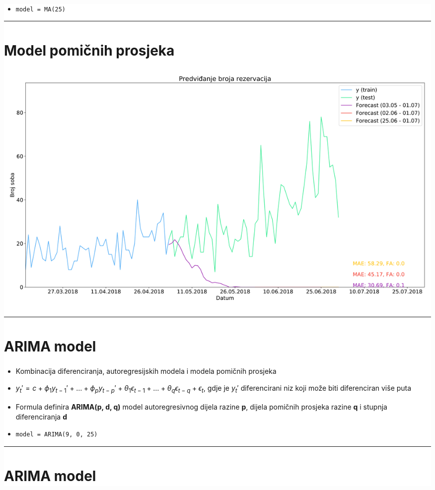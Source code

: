 * ```model = MA(25)```

---
# Model pomičnih prosjeka

![w:1000px](img/MA.svg)

---
# ARIMA model

* Kombinacija diferenciranja, autoregresijskih modela i modela pomičnih prosjeka

* $y_t' = c + \phi_1 y_{t-1}' + \ldots + \phi_p y_{t-p}' + \theta_1 \epsilon_{t-1} + \ldots +  \theta_q \epsilon_{t-q} + \epsilon_t$,
gdje je $y_t'$ diferencirani niz koji može biti diferenciran više puta

* Formula definira **ARIMA(p, d, q)** model autoregresivnog dijela razine **p**, dijela pomičnih prosjeka razine **q** i stupnja diferenciranja **d**

* ```model = ARIMA(9, 0, 25)```

---
# ARIMA model
